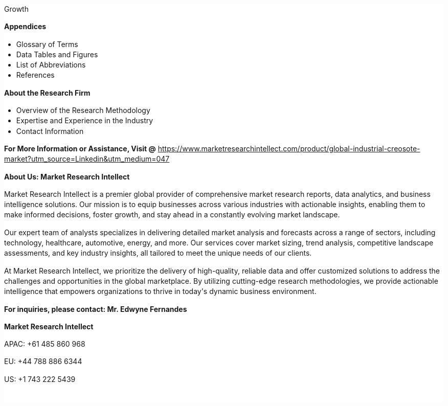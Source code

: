 Growth</li></ul><p><strong>Appendices</strong></p><ul><li>Glossary of Terms</li><li>Data Tables and Figures</li><li>List of Abbreviations</li><li>References</li></ul><p><strong>About the Research Firm</strong></p><ul><li>Overview of the Research Methodology</li><li>Expertise and Experience in the Industry</li><li>Contact Information</li></ul></div><div class="article-main__content" data-test-id="publishing-text-block"><p><span class="font-[700]"><strong>For More Information or Assistance, Visit @</strong>&nbsp;<a href="https://www.marketresearchintellect.com/product/global-industrial-creosote-market?utm_source=Linkedin&utm_medium=047">https://www.marketresearchintellect.com/product/global-industrial-creosote-market?utm_source=Linkedin&utm_medium=047</a></span></p><p><strong>About Us: Market Research Intellect</strong></p><p>Market Research Intellect is a premier global provider of comprehensive market research reports, data analytics, and business intelligence solutions. Our mission is to equip businesses across various industries with actionable insights, enabling them to make informed decisions, foster growth, and stay ahead in a constantly evolving market landscape.</p><p>Our expert team of analysts specializes in delivering detailed market analysis and forecasts across a range of sectors, including technology, healthcare, automotive, energy, and more. Our services cover market sizing, trend analysis, competitive landscape assessments, and key industry insights, all tailored to meet the unique needs of our clients.</p><p>At Market Research Intellect, we prioritize the delivery of high-quality, reliable data and offer customized solutions to address the challenges and opportunities in the global marketplace. By utilizing cutting-edge research methodologies, we provide actionable intelligence that empowers organizations to thrive in today's dynamic business environment.</p><p><strong>For inquiries, please contact: Mr. Edwyne Fernandes</strong></p><p><strong>Market Research Intellect</strong></p><p>APAC: +61 485 860 968</p><p>EU: +44 788 886 6344</p><p>US: +1 743 222 5439</p></div><div class="article-main__content" data-test-id="publishing-text-block">&nbsp;</div>

